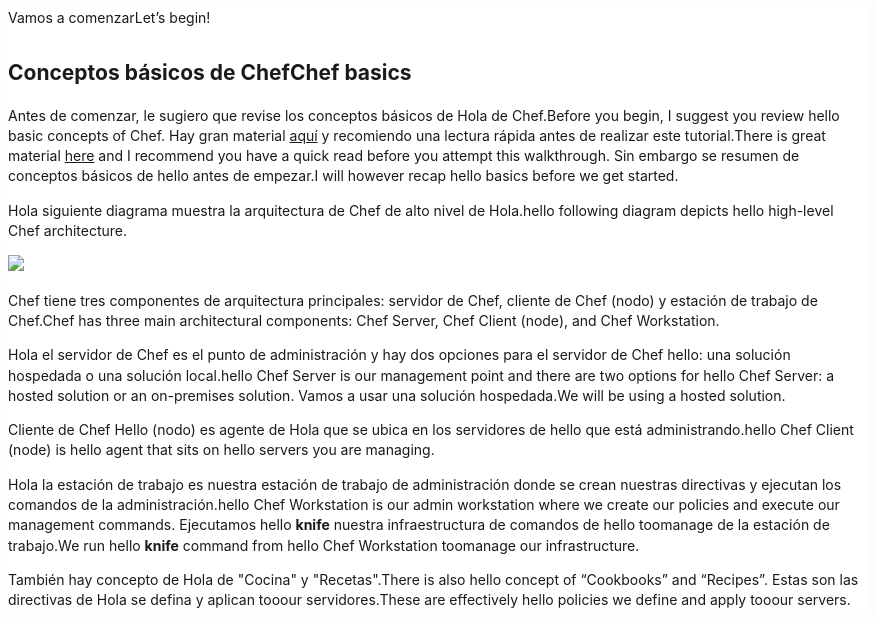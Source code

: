 <span data-ttu-id="04e23-107">Vamos a comenzar</span><span class="sxs-lookup"><span data-stu-id="04e23-107">Let’s begin!</span></span>

## <a name="chef-basics"></a><span data-ttu-id="04e23-108">Conceptos básicos de Chef</span><span class="sxs-lookup"><span data-stu-id="04e23-108">Chef basics</span></span>
<span data-ttu-id="04e23-109">Antes de comenzar, le sugiero que revise los conceptos básicos de Hola de Chef.</span><span class="sxs-lookup"><span data-stu-id="04e23-109">Before you begin, I suggest you review hello basic concepts of Chef.</span></span> <span data-ttu-id="04e23-110">Hay gran material <a href="http://www.chef.io/chef" target="_blank">aquí</a> y recomiendo una lectura rápida antes de realizar este tutorial.</span><span class="sxs-lookup"><span data-stu-id="04e23-110">There is great material <a href="http://www.chef.io/chef" target="_blank">here</a> and I recommend you have a quick read before you attempt this walkthrough.</span></span> <span data-ttu-id="04e23-111">Sin embargo se resumen de conceptos básicos de hello antes de empezar.</span><span class="sxs-lookup"><span data-stu-id="04e23-111">I will however recap hello basics before we get started.</span></span>

<span data-ttu-id="04e23-112">Hola siguiente diagrama muestra la arquitectura de Chef de alto nivel de Hola.</span><span class="sxs-lookup"><span data-stu-id="04e23-112">hello following diagram depicts hello high-level Chef architecture.</span></span>

![][2]

<span data-ttu-id="04e23-113">Chef tiene tres componentes de arquitectura principales: servidor de Chef, cliente de Chef (nodo) y estación de trabajo de Chef.</span><span class="sxs-lookup"><span data-stu-id="04e23-113">Chef has three main architectural components: Chef Server, Chef Client (node), and Chef Workstation.</span></span>

<span data-ttu-id="04e23-114">Hola el servidor de Chef es el punto de administración y hay dos opciones para el servidor de Chef hello: una solución hospedada o una solución local.</span><span class="sxs-lookup"><span data-stu-id="04e23-114">hello Chef Server is our management point and there are two options for hello Chef Server: a hosted solution or an on-premises solution.</span></span> <span data-ttu-id="04e23-115">Vamos a usar una solución hospedada.</span><span class="sxs-lookup"><span data-stu-id="04e23-115">We will be using a hosted solution.</span></span>

<span data-ttu-id="04e23-116">Cliente de Chef Hello (nodo) es agente de Hola que se ubica en los servidores de hello que está administrando.</span><span class="sxs-lookup"><span data-stu-id="04e23-116">hello Chef Client (node) is hello agent that sits on hello servers you are managing.</span></span>

<span data-ttu-id="04e23-117">Hola la estación de trabajo es nuestra estación de trabajo de administración donde se crean nuestras directivas y ejecutan los comandos de la administración.</span><span class="sxs-lookup"><span data-stu-id="04e23-117">hello Chef Workstation is our admin workstation where we create our policies and execute our management commands.</span></span> <span data-ttu-id="04e23-118">Ejecutamos hello **knife** nuestra infraestructura de comandos de hello toomanage de la estación de trabajo.</span><span class="sxs-lookup"><span data-stu-id="04e23-118">We run hello **knife** command from hello Chef Workstation toomanage our infrastructure.</span></span>

<span data-ttu-id="04e23-119">También hay concepto de Hola de "Cocina" y "Recetas".</span><span class="sxs-lookup"><span data-stu-id="04e23-119">There is also hello concept of “Cookbooks” and “Recipes”.</span></span> <span data-ttu-id="04e23-120">Estas son las directivas de Hola se defina y aplican tooour servidores.</span><span class="sxs-lookup"><span data-stu-id="04e23-120">These are effectively hello policies we define and apply tooour servers.</span></span>


[2]: media/chef-automation/2.png
[3]: media/chef-automation/3.png
[4]: media/chef-automation/4.png
[5]: media/chef-automation/5.png
[6]: media/chef-automation/6.png
[7]: media/chef-automation/7.png
[8]: media/chef-automation/8.png
[9]: media/chef-automation/9.png
[10]: media/chef-automation/10.png
[11]: media/chef-automation/11.png
[13]: media/chef-automation/13.png